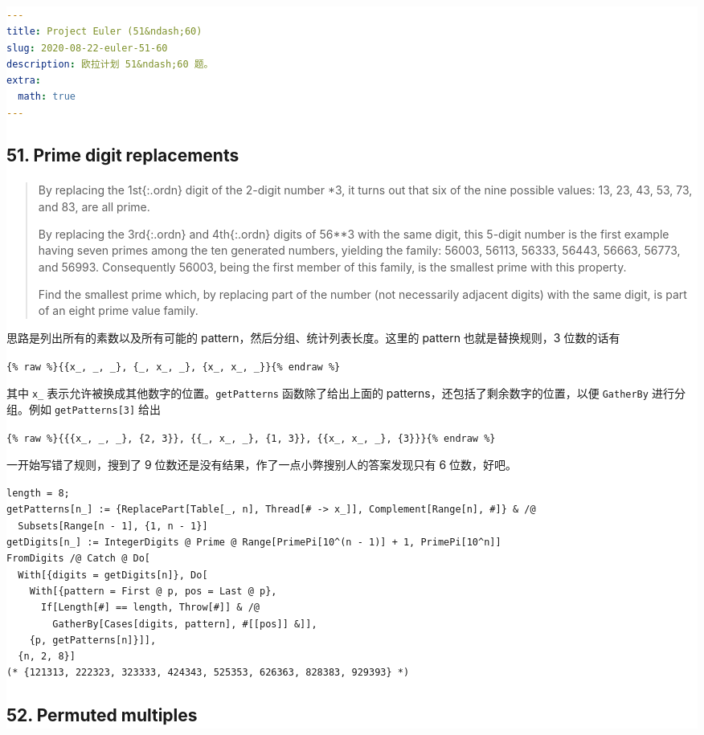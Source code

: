 ```yaml
---
title: Project Euler (51&ndash;60)
slug: 2020-08-22-euler-51-60
description: 欧拉计划 51&ndash;60 题。
extra:
  math: true
---
```


## 51. Prime digit replacements

> By replacing the 1<span>st</span>{:.ordn} digit of the 2-digit number *3, it turns out that six of the nine possible values: 13, 23, 43, 53, 73, and 83, are all prime.
>
> By replacing the 3<span>rd</span>{:.ordn} and 4<span>th</span>{:.ordn} digits of 56**3 with the same digit, this 5-digit number is the first example having seven primes among the ten generated numbers, yielding the family: 56003, 56113, 56333, 56443, 56663, 56773, and 56993. Consequently 56003, being the first member of this family, is the smallest prime with this property.
>
> Find the smallest prime which, by replacing part of the number (not necessarily adjacent digits) with the same digit, is part of an eight prime value family.

思路是列出所有的素数以及所有可能的 pattern，然后分组、统计列表长度。这里的 pattern 也就是替换规则，3 位数的话有

```_wl
{% raw %}{{x_, _, _}, {_, x_, _}, {x_, x_, _}}{% endraw %}
```

其中 `x_` 表示允许被换成其他数字的位置。`getPatterns` 函数除了给出上面的 patterns，还包括了剩余数字的位置，以便 `GatherBy` 进行分组。例如 `getPatterns[3]` 给出

```_wl
{% raw %}{{{x_, _, _}, {2, 3}}, {{_, x_, _}, {1, 3}}, {{x_, x_, _}, {3}}}{% endraw %}
```

一开始写错了规则，搜到了 9 位数还是没有结果，作了一点小弊搜别人的答案发现只有 6 位数，好吧。

```_wl
length = 8;
getPatterns[n_] := {ReplacePart[Table[_, n], Thread[# -> x_]], Complement[Range[n], #]} & /@
  Subsets[Range[n - 1], {1, n - 1}]
getDigits[n_] := IntegerDigits @ Prime @ Range[PrimePi[10^(n - 1)] + 1, PrimePi[10^n]]
FromDigits /@ Catch @ Do[
  With[{digits = getDigits[n]}, Do[
    With[{pattern = First @ p, pos = Last @ p},
      If[Length[#] == length, Throw[#]] & /@
        GatherBy[Cases[digits, pattern], #[[pos]] &]],
    {p, getPatterns[n]}]],
  {n, 2, 8}]
(* {121313, 222323, 323333, 424343, 525353, 626363, 828383, 929393} *)
```

## 52. Permuted multiples
